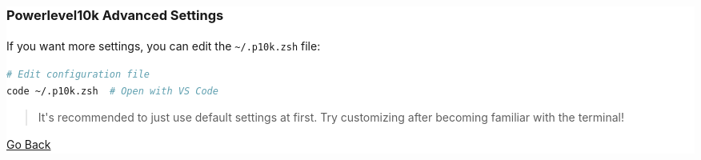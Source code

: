 ### Powerlevel10k Advanced Settings

If you want more settings, you can edit the `~/.p10k.zsh` file:

```bash
# Edit configuration file
code ~/.p10k.zsh  # Open with VS Code
```

> It's recommended to just use default settings at first. 
> Try customizing after becoming familiar with the terminal!

[Go Back](macos-step01-essential-developer-tools)
